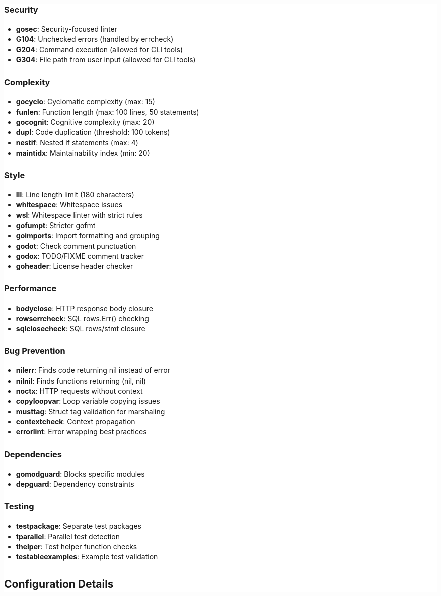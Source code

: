 ### Security
- **gosec**: Security-focused linter
- **G104**: Unchecked errors (handled by errcheck)
- **G204**: Command execution (allowed for CLI tools)
- **G304**: File path from user input (allowed for CLI tools)

### Complexity
- **gocyclo**: Cyclomatic complexity (max: 15)
- **funlen**: Function length (max: 100 lines, 50 statements)
- **gocognit**: Cognitive complexity (max: 20)
- **dupl**: Code duplication (threshold: 100 tokens)
- **nestif**: Nested if statements (max: 4)
- **maintidx**: Maintainability index (min: 20)

### Style
- **lll**: Line length limit (180 characters)
- **whitespace**: Whitespace issues
- **wsl**: Whitespace linter with strict rules
- **gofumpt**: Stricter gofmt
- **goimports**: Import formatting and grouping
- **godot**: Check comment punctuation
- **godox**: TODO/FIXME comment tracker
- **goheader**: License header checker

### Performance
- **bodyclose**: HTTP response body closure
- **rowserrcheck**: SQL rows.Err() checking
- **sqlclosecheck**: SQL rows/stmt closure

### Bug Prevention
- **nilerr**: Finds code returning nil instead of error
- **nilnil**: Finds functions returning (nil, nil)
- **noctx**: HTTP requests without context
- **copyloopvar**: Loop variable copying issues
- **musttag**: Struct tag validation for marshaling
- **contextcheck**: Context propagation
- **errorlint**: Error wrapping best practices

### Dependencies
- **gomodguard**: Blocks specific modules
- **depguard**: Dependency constraints

### Testing
- **testpackage**: Separate test packages
- **tparallel**: Parallel test detection
- **thelper**: Test helper function checks
- **testableexamples**: Example test validation

## Configuration Details
